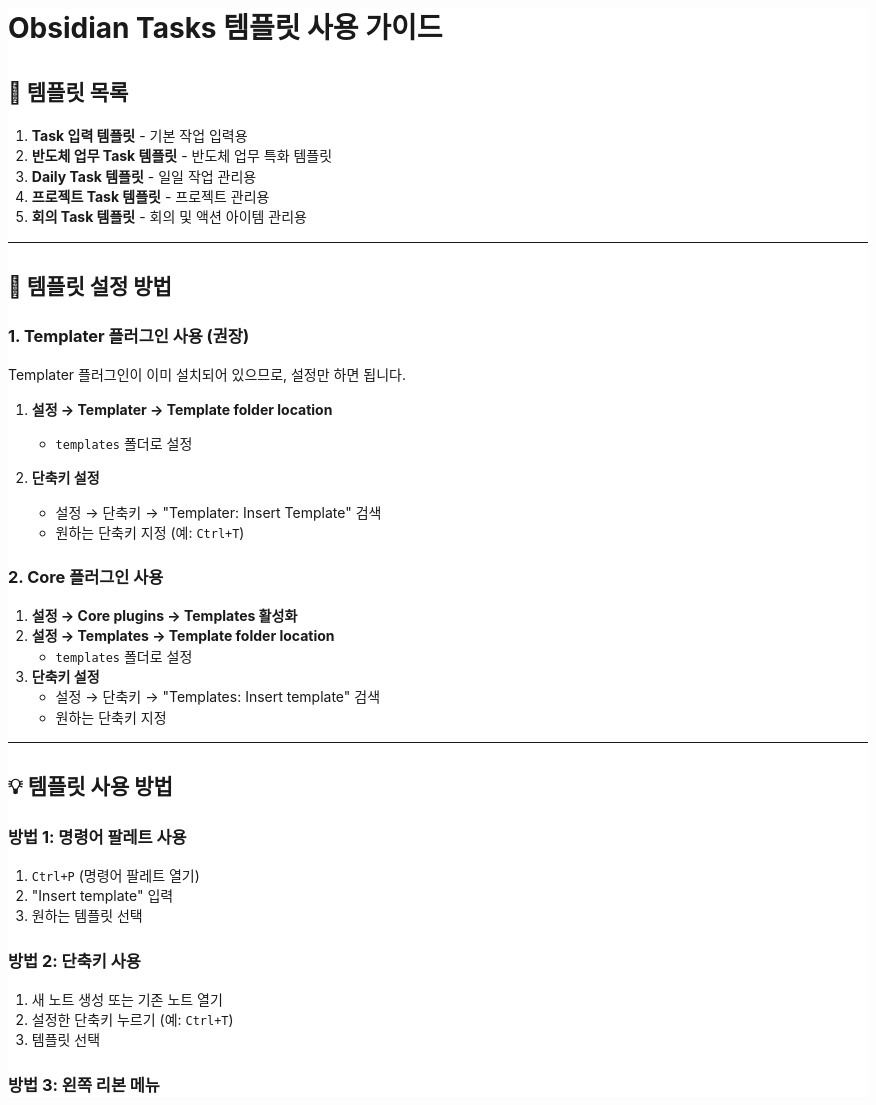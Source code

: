# Obsidian Tasks 템플릿 사용 가이드

## 📂 템플릿 목록

1. **Task 입력 템플릿** - 기본 작업 입력용
2. **반도체 업무 Task 템플릿** - 반도체 업무 특화 템플릿
3. **Daily Task 템플릿** - 일일 작업 관리용
4. **프로젝트 Task 템플릿** - 프로젝트 관리용
5. **회의 Task 템플릿** - 회의 및 액션 아이템 관리용

---

## 🚀 템플릿 설정 방법

### 1. Templater 플러그인 사용 (권장)

Templater 플러그인이 이미 설치되어 있으므로, 설정만 하면 됩니다.

1. **설정 → Templater → Template folder location**
   - `templates` 폴더로 설정

2. **단축키 설정**
   - 설정 → 단축키 → "Templater: Insert Template" 검색
   - 원하는 단축키 지정 (예: `Ctrl+T`)

### 2. Core 플러그인 사용

1. **설정 → Core plugins → Templates 활성화**
2. **설정 → Templates → Template folder location**
   - `templates` 폴더로 설정
3. **단축키 설정**
   - 설정 → 단축키 → "Templates: Insert template" 검색
   - 원하는 단축키 지정

---

## 💡 템플릿 사용 방법

### 방법 1: 명령어 팔레트 사용

1. `Ctrl+P` (명령어 팔레트 열기)
2. "Insert template" 입력
3. 원하는 템플릿 선택

### 방법 2: 단축키 사용

1. 새 노트 생성 또는 기존 노트 열기
2. 설정한 단축키 누르기 (예: `Ctrl+T`)
3. 템플릿 선택

### 방법 3: 왼쪽 리본 메뉴
